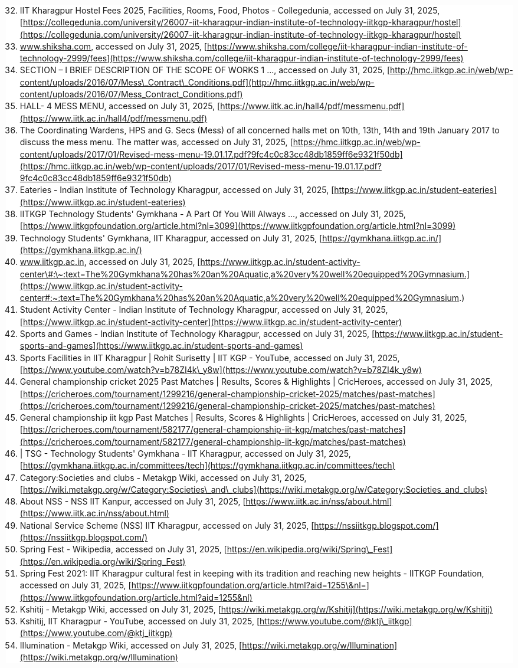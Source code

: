 32. IIT Kharagpur Hostel Fees 2025, Facilities, Rooms, Food, Photos \- Collegedunia, accessed on July 31, 2025, [https://collegedunia.com/university/26007-iit-kharagpur-indian-institute-of-technology-iitkgp-kharagpur/hostel](https://collegedunia.com/university/26007-iit-kharagpur-indian-institute-of-technology-iitkgp-kharagpur/hostel)  
33. www.shiksha.com, accessed on July 31, 2025, [https://www.shiksha.com/college/iit-kharagpur-indian-institute-of-technology-2999/fees](https://www.shiksha.com/college/iit-kharagpur-indian-institute-of-technology-2999/fees)  
34. SECTION – I BRIEF DESCRIPTION OF THE SCOPE OF WORKS 1 ..., accessed on July 31, 2025, [http://hmc.iitkgp.ac.in/web/wp-content/uploads/2016/07/Mess\_Contract\_Conditions.pdf](http://hmc.iitkgp.ac.in/web/wp-content/uploads/2016/07/Mess_Contract_Conditions.pdf)  
35. HALL- 4 MESS MENU, accessed on July 31, 2025, [https://www.iitk.ac.in/hall4/pdf/messmenu.pdf](https://www.iitk.ac.in/hall4/pdf/messmenu.pdf)  
36. The Coordinating Wardens, HPS and G. Secs (Mess) of all concerned halls met on 10th, 13th, 14th and 19th January 2017 to discuss the mess menu. The matter was, accessed on July 31, 2025, [https://hmc.iitkgp.ac.in/web/wp-content/uploads/2017/01/Revised-mess-menu-19.01.17.pdf?9fc4c0c83cc48db1859ff6e9321f50db](https://hmc.iitkgp.ac.in/web/wp-content/uploads/2017/01/Revised-mess-menu-19.01.17.pdf?9fc4c0c83cc48db1859ff6e9321f50db)  
37. Eateries \- Indian Institute of Technology Kharagpur, accessed on July 31, 2025, [https://www.iitkgp.ac.in/student-eateries](https://www.iitkgp.ac.in/student-eateries)  
38. IITKGP Technology Students' Gymkhana \- A Part Of You Will Always ..., accessed on July 31, 2025, [https://www.iitkgpfoundation.org/article.html?nl=3099](https://www.iitkgpfoundation.org/article.html?nl=3099)  
39. Technology Students' Gymkhana, IIT Kharagpur, accessed on July 31, 2025, [https://gymkhana.iitkgp.ac.in/](https://gymkhana.iitkgp.ac.in/)  
40. www.iitkgp.ac.in, accessed on July 31, 2025, [https://www.iitkgp.ac.in/student-activity-center\#:\~:text=The%20Gymkhana%20has%20an%20Aquatic,a%20very%20well%20equipped%20Gymnasium.](https://www.iitkgp.ac.in/student-activity-center#:~:text=The%20Gymkhana%20has%20an%20Aquatic,a%20very%20well%20equipped%20Gymnasium.)  
41. Student Activity Center \- Indian Institute of Technology Kharagpur, accessed on July 31, 2025, [https://www.iitkgp.ac.in/student-activity-center](https://www.iitkgp.ac.in/student-activity-center)  
42. Sports and Games \- Indian Institute of Technology Kharagpur, accessed on July 31, 2025, [https://www.iitkgp.ac.in/student-sports-and-games](https://www.iitkgp.ac.in/student-sports-and-games)  
43. Sports Facilities in IIT Kharagpur | Rohit Surisetty | IIT KGP \- YouTube, accessed on July 31, 2025, [https://www.youtube.com/watch?v=b78ZI4k\_y8w](https://www.youtube.com/watch?v=b78ZI4k_y8w)  
44. General championship cricket 2025 Past Matches | Results, Scores & Highlights | CricHeroes, accessed on July 31, 2025, [https://cricheroes.com/tournament/1299216/general-championship-cricket-2025/matches/past-matches](https://cricheroes.com/tournament/1299216/general-championship-cricket-2025/matches/past-matches)  
45. General championship iit kgp Past Matches | Results, Scores & Highlights | CricHeroes, accessed on July 31, 2025, [https://cricheroes.com/tournament/582177/general-championship-iit-kgp/matches/past-matches](https://cricheroes.com/tournament/582177/general-championship-iit-kgp/matches/past-matches)  
46. | TSG \- Technology Students' Gymkhana \- IIT Kharagpur, accessed on July 31, 2025, [https://gymkhana.iitkgp.ac.in/committees/tech](https://gymkhana.iitkgp.ac.in/committees/tech)  
47. Category:Societies and clubs \- Metakgp Wiki, accessed on July 31, 2025, [https://wiki.metakgp.org/w/Category:Societies\_and\_clubs](https://wiki.metakgp.org/w/Category:Societies_and_clubs)  
48. About NSS \- NSS IIT Kanpur, accessed on July 31, 2025, [https://www.iitk.ac.in/nss/about.html](https://www.iitk.ac.in/nss/about.html)  
49. National Service Scheme (NSS) IIT Kharagpur, accessed on July 31, 2025, [https://nssiitkgp.blogspot.com/](https://nssiitkgp.blogspot.com/)  
50. Spring Fest \- Wikipedia, accessed on July 31, 2025, [https://en.wikipedia.org/wiki/Spring\_Fest](https://en.wikipedia.org/wiki/Spring_Fest)  
51. Spring Fest 2021: IIT Kharagpur cultural fest in keeping with its tradition and reaching new heights \- IITKGP Foundation, accessed on July 31, 2025, [https://www.iitkgpfoundation.org/article.html?aid=1255\&nl=](https://www.iitkgpfoundation.org/article.html?aid=1255&nl)  
52. Kshitij \- Metakgp Wiki, accessed on July 31, 2025, [https://wiki.metakgp.org/w/Kshitij](https://wiki.metakgp.org/w/Kshitij)  
53. Kshitij, IIT Kharagpur \- YouTube, accessed on July 31, 2025, [https://www.youtube.com/@ktj\_iitkgp](https://www.youtube.com/@ktj_iitkgp)  
54. Illumination \- Metakgp Wiki, accessed on July 31, 2025, [https://wiki.metakgp.org/w/Illumination](https://wiki.metakgp.org/w/Illumination)  